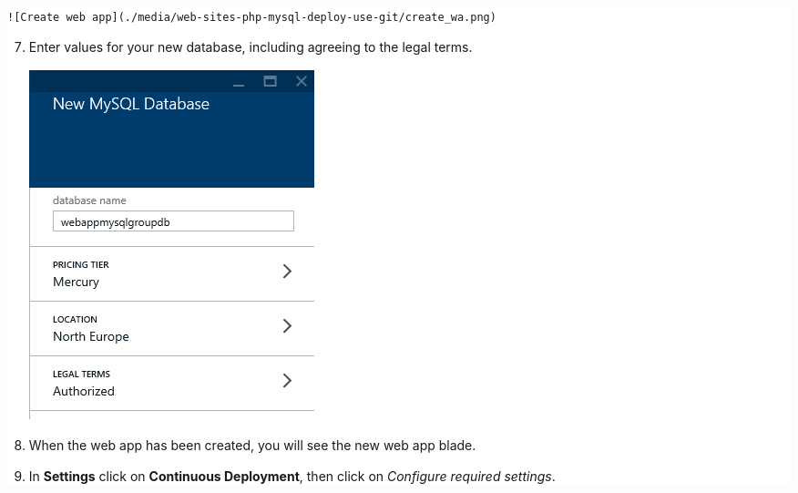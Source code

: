     ![Create web app](./media/web-sites-php-mysql-deploy-use-git/create_wa.png)
7. Enter values for your new database, including agreeing to the legal terms.
   
    ![Create new MySQL database](./media/web-sites-php-mysql-deploy-use-git/create_db.png)
8. When the web app has been created, you will see the new web app blade.
9. In **Settings** click on **Continuous Deployment**, then click on *Configure required settings*.
   